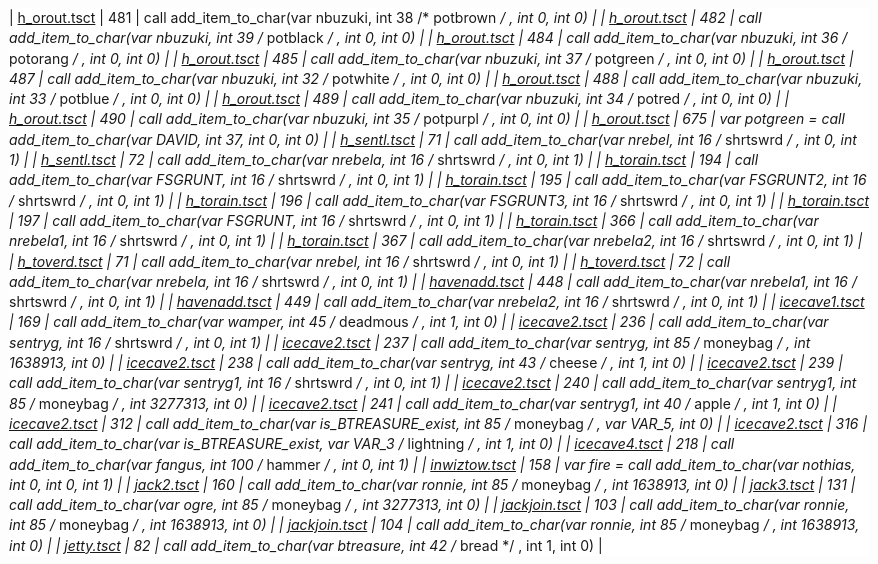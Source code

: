 | [h_orout.tsct](../../../out/h_orout.tsct#L481) | 481 | call add_item_to_char(var nbuzuki, int 38 /* potbrown */ , int 0, int 0) |
| [h_orout.tsct](../../../out/h_orout.tsct#L482) | 482 | call add_item_to_char(var nbuzuki, int 39 /* potblack */ , int 0, int 0) |
| [h_orout.tsct](../../../out/h_orout.tsct#L484) | 484 | call add_item_to_char(var nbuzuki, int 36 /* potorang */ , int 0, int 0) |
| [h_orout.tsct](../../../out/h_orout.tsct#L485) | 485 | call add_item_to_char(var nbuzuki, int 37 /* potgreen */ , int 0, int 0) |
| [h_orout.tsct](../../../out/h_orout.tsct#L487) | 487 | call add_item_to_char(var nbuzuki, int 32 /* potwhite */ , int 0, int 0) |
| [h_orout.tsct](../../../out/h_orout.tsct#L488) | 488 | call add_item_to_char(var nbuzuki, int 33 /* potblue */ , int 0, int 0) |
| [h_orout.tsct](../../../out/h_orout.tsct#L489) | 489 | call add_item_to_char(var nbuzuki, int 34 /* potred */ , int 0, int 0) |
| [h_orout.tsct](../../../out/h_orout.tsct#L490) | 490 | call add_item_to_char(var nbuzuki, int 35 /* potpurpl */ , int 0, int 0) |
| [h_orout.tsct](../../../out/h_orout.tsct#L675) | 675 | var potgreen = call add_item_to_char(var DAVID, int 37, int 0, int 0) |
| [h_sentl.tsct](../../../out/h_sentl.tsct#L71) | 71 | call add_item_to_char(var nrebel, int 16 /* shrtswrd */ , int 0, int 1) |
| [h_sentl.tsct](../../../out/h_sentl.tsct#L72) | 72 | call add_item_to_char(var nrebela, int 16 /* shrtswrd */ , int 0, int 1) |
| [h_torain.tsct](../../../out/h_torain.tsct#L194) | 194 | call add_item_to_char(var FSGRUNT, int 16 /* shrtswrd */ , int 0, int 1) |
| [h_torain.tsct](../../../out/h_torain.tsct#L195) | 195 | call add_item_to_char(var FSGRUNT2, int 16 /* shrtswrd */ , int 0, int 1) |
| [h_torain.tsct](../../../out/h_torain.tsct#L196) | 196 | call add_item_to_char(var FSGRUNT3, int 16 /* shrtswrd */ , int 0, int 1) |
| [h_torain.tsct](../../../out/h_torain.tsct#L197) | 197 | call add_item_to_char(var FSGRUNT, int 16 /* shrtswrd */ , int 0, int 1) |
| [h_torain.tsct](../../../out/h_torain.tsct#L366) | 366 | call add_item_to_char(var nrebela1, int 16 /* shrtswrd */ , int 0, int 1) |
| [h_torain.tsct](../../../out/h_torain.tsct#L367) | 367 | call add_item_to_char(var nrebela2, int 16 /* shrtswrd */ , int 0, int 1) |
| [h_toverd.tsct](../../../out/h_toverd.tsct#L71) | 71 | call add_item_to_char(var nrebel, int 16 /* shrtswrd */ , int 0, int 1) |
| [h_toverd.tsct](../../../out/h_toverd.tsct#L72) | 72 | call add_item_to_char(var nrebela, int 16 /* shrtswrd */ , int 0, int 1) |
| [havenadd.tsct](../../../out/havenadd.tsct#L448) | 448 | call add_item_to_char(var nrebela1, int 16 /* shrtswrd */ , int 0, int 1) |
| [havenadd.tsct](../../../out/havenadd.tsct#L449) | 449 | call add_item_to_char(var nrebela2, int 16 /* shrtswrd */ , int 0, int 1) |
| [icecave1.tsct](../../../out/icecave1.tsct#L169) | 169 | call add_item_to_char(var wamper, int 45 /* deadmous */ , int 1, int 0) |
| [icecave2.tsct](../../../out/icecave2.tsct#L236) | 236 | call add_item_to_char(var sentryg, int 16 /* shrtswrd */ , int 0, int 1) |
| [icecave2.tsct](../../../out/icecave2.tsct#L237) | 237 | call add_item_to_char(var sentryg, int 85 /* moneybag */ , int 1638913, int 0) |
| [icecave2.tsct](../../../out/icecave2.tsct#L238) | 238 | call add_item_to_char(var sentryg, int 43 /* cheese */ , int 1, int 0) |
| [icecave2.tsct](../../../out/icecave2.tsct#L239) | 239 | call add_item_to_char(var sentryg1, int 16 /* shrtswrd */ , int 0, int 1) |
| [icecave2.tsct](../../../out/icecave2.tsct#L240) | 240 | call add_item_to_char(var sentryg1, int 85 /* moneybag */ , int 3277313, int 0) |
| [icecave2.tsct](../../../out/icecave2.tsct#L241) | 241 | call add_item_to_char(var sentryg1, int 40 /* apple */ , int 1, int 0) |
| [icecave2.tsct](../../../out/icecave2.tsct#L312) | 312 | call add_item_to_char(var is_BTREASURE_exist, int 85 /* moneybag */ , var VAR_5, int 0) |
| [icecave2.tsct](../../../out/icecave2.tsct#L316) | 316 | call add_item_to_char(var is_BTREASURE_exist, var VAR_3 /* lightning */ , int 1, int 0) |
| [icecave4.tsct](../../../out/icecave4.tsct#L218) | 218 | call add_item_to_char(var fangus, int 100 /* hammer */ , int 0, int 1) |
| [inwiztow.tsct](../../../out/inwiztow.tsct#L158) | 158 | var fire = call add_item_to_char(var nothias, int 0, int 0, int 1) |
| [jack2.tsct](../../../out/jack2.tsct#L160) | 160 | call add_item_to_char(var ronnie, int 85 /* moneybag */ , int 1638913, int 0) |
| [jack3.tsct](../../../out/jack3.tsct#L131) | 131 | call add_item_to_char(var ogre, int 85 /* moneybag */ , int 3277313, int 0) |
| [jackjoin.tsct](../../../out/jackjoin.tsct#L103) | 103 | call add_item_to_char(var ronnie, int 85 /* moneybag */ , int 1638913, int 0) |
| [jackjoin.tsct](../../../out/jackjoin.tsct#L104) | 104 | call add_item_to_char(var ronnie, int 85 /* moneybag */ , int 1638913, int 0) |
| [jetty.tsct](../../../out/jetty.tsct#L82) | 82 | call add_item_to_char(var btreasure, int 42 /* bread */ , int 1, int 0) |